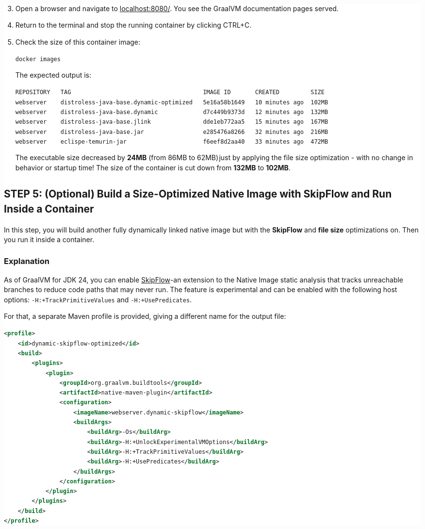 3. Open a browser and navigate to [localhost:8080/](http://localhost:8080/). You see the GraalVM documentation pages served.

4. Return to the terminal and stop the running container by clicking CTRL+C.

5. Check the size of this container image:
    ```bash
    docker images
    ```
    The expected output is:
    ```bash
    REPOSITORY   TAG                                      IMAGE ID       CREATED         SIZE
    webserver    distroless-java-base.dynamic-optimized   5e16a58b1649   10 minutes ago  102MB
    webserver    distroless-java-base.dynamic             d7c449b9373d   12 minutes ago  132MB
    webserver    distroless-java-base.jlink               dde1eb772aa5   15 minutes ago  167MB
    webserver    distroless-java-base.jar                 e285476a8266   32 minutes ago  216MB
    webserver    eclispe-temurin-jar                      f6eef8d2aa40   33 minutes ago  472MB
    ```

    The executable size decreased by **24MB** (from 86MB to 62MB) just by applying the file size optimization - with no change in behavior or startup time!
    The size of the container is cut down from **132MB** to **102MB**.

## **STEP 5**: (Optional) Build a Size-Optimized Native Image with SkipFlow and Run Inside a Container

In this step, you will build another fully dynamically linked native image but with the **SkipFlow** and **file size** optimizations on. Then you run it inside a container.

### Explanation

As of GraalVM for JDK 24, you can enable [SkipFlow](https://www.graalvm.org/release-notes/JDK_24/#native-image)-an extension to the Native Image static analysis that tracks unreachable branches to reduce code paths that may never run.
The feature is experimental and can be enabled with the following host options: `-H:+TrackPrimitiveValues` and `-H:+UsePredicates`.

For that, a separate Maven profile is provided, giving a different name for the output file:
```xml
<profile>
    <id>dynamic-skipflow-optimized</id>
    <build>
        <plugins>
            <plugin>
                <groupId>org.graalvm.buildtools</groupId>
                <artifactId>native-maven-plugin</artifactId>
                <configuration>
                    <imageName>webserver.dynamic-skipflow</imageName>
                    <buildArgs>
                        <buildArg>-Os</buildArg>
                        <buildArg>-H:+UnlockExperimentalVMOptions</buildArg>
                        <buildArg>-H:+TrackPrimitiveValues</buildArg>
                        <buildArg>-H:+UsePredicates</buildArg>
                    </buildArgs>
                </configuration>
            </plugin>
        </plugins>
    </build>
</profile>
```
